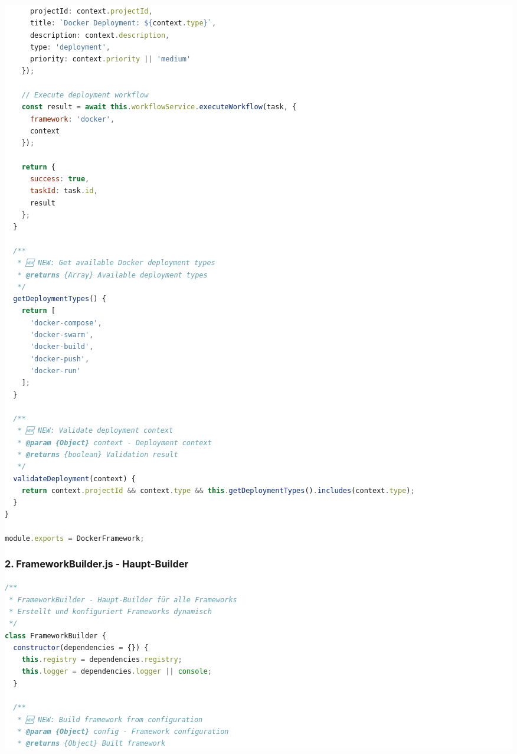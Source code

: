 ```javascript
      projectId: context.projectId,
      title: `Docker Deployment: ${context.type}`,
      description: context.description,
      type: 'deployment',
      priority: context.priority || 'medium'
    });

    // Execute deployment workflow
    const result = await this.workflowService.executeWorkflow(task, {
      framework: 'docker',
      context
    });

    return {
      success: true,
      taskId: task.id,
      result
    };
  }

  /**
   * 🆕 NEW: Get available Docker deployment types
   * @returns {Array} Available deployment types
   */
  getDeploymentTypes() {
    return [
      'docker-compose',
      'docker-swarm',
      'docker-build',
      'docker-push',
      'docker-run'
    ];
  }

  /**
   * 🆕 NEW: Validate deployment context
   * @param {Object} context - Deployment context
   * @returns {boolean} Validation result
   */
  validateDeployment(context) {
    return context.projectId && context.type && this.getDeploymentTypes().includes(context.type);
  }
}

module.exports = DockerFramework;
```

### 2. FrameworkBuilder.js - Haupt-Builder
```javascript
/**
 * FrameworkBuilder - Haupt-Builder für alle Frameworks
 * Erstellt und konfiguriert Frameworks dynamisch
 */
class FrameworkBuilder {
  constructor(dependencies = {}) {
    this.registry = dependencies.registry;
    this.logger = dependencies.logger || console;
  }

  /**
   * 🆕 NEW: Build framework from configuration
   * @param {Object} config - Framework configuration
   * @returns {Object} Built framework
```